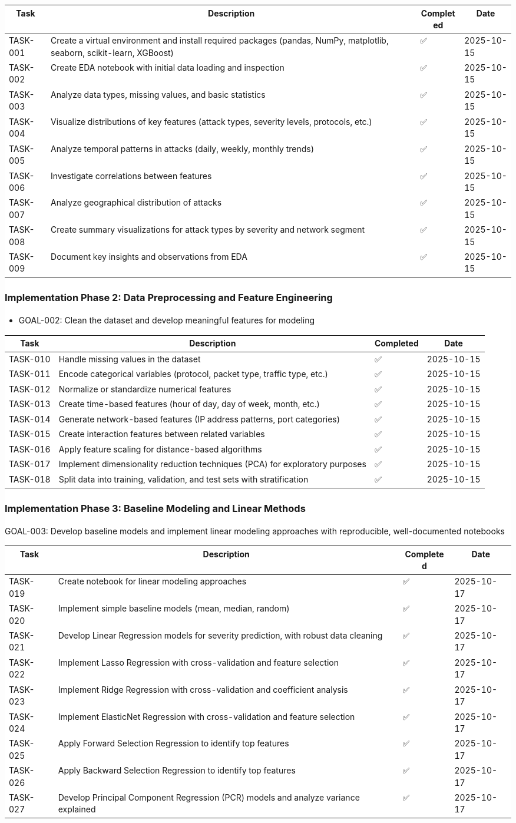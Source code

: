 | Task | Description | Completed | Date |
|------|-------------|-----------|------|
| TASK-001 | Create a virtual environment and install required packages (pandas, NumPy, matplotlib, seaborn, scikit-learn, XGBoost) | ✅ | 2025-10-15 |
| TASK-002 | Create EDA notebook with initial data loading and inspection | ✅ | 2025-10-15 |
| TASK-003 | Analyze data types, missing values, and basic statistics | ✅ | 2025-10-15 |
| TASK-004 | Visualize distributions of key features (attack types, severity levels, protocols, etc.) | ✅ | 2025-10-15 |
| TASK-005 | Analyze temporal patterns in attacks (daily, weekly, monthly trends) | ✅ | 2025-10-15 |
| TASK-006 | Investigate correlations between features | ✅ | 2025-10-15 |
| TASK-007 | Analyze geographical distribution of attacks | ✅ | 2025-10-15 |
| TASK-008 | Create summary visualizations for attack types by severity and network segment | ✅ | 2025-10-15 |
| TASK-009 | Document key insights and observations from EDA | ✅ | 2025-10-15 |

### Implementation Phase 2: Data Preprocessing and Feature Engineering

- GOAL-002: Clean the dataset and develop meaningful features for modeling

| Task | Description | Completed | Date |
|------|-------------|-----------|------|
| TASK-010 | Handle missing values in the dataset | ✅ | 2025-10-15 |
| TASK-011 | Encode categorical variables (protocol, packet type, traffic type, etc.) | ✅ | 2025-10-15 |
| TASK-012 | Normalize or standardize numerical features | ✅ | 2025-10-15 |
| TASK-013 | Create time-based features (hour of day, day of week, month, etc.) | ✅ | 2025-10-15 |
| TASK-014 | Generate network-based features (IP address patterns, port categories) | ✅ | 2025-10-15 |
| TASK-015 | Create interaction features between related variables | ✅ | 2025-10-15 |
| TASK-016 | Apply feature scaling for distance-based algorithms | ✅ | 2025-10-15 |
| TASK-017 | Implement dimensionality reduction techniques (PCA) for exploratory purposes | ✅ | 2025-10-15 |
| TASK-018 | Split data into training, validation, and test sets with stratification | ✅ | 2025-10-15 |

### Implementation Phase 3: Baseline Modeling and Linear Methods

GOAL-003: Develop baseline models and implement linear modeling approaches with reproducible, well-documented notebooks

| Task      | Description                                                                                   | Completed | Date       |
|-----------|----------------------------------------------------------------------------------------------|-----------|------------|
| TASK-019  | Create notebook for linear modeling approaches                                               | ✅        | 2025-10-17 |
| TASK-020  | Implement simple baseline models (mean, median, random)                                      | ✅        | 2025-10-17 |
| TASK-021  | Develop Linear Regression models for severity prediction, with robust data cleaning           | ✅        | 2025-10-17 |
| TASK-022  | Implement Lasso Regression with cross-validation and feature selection                        | ✅        | 2025-10-17 |
| TASK-023  | Implement Ridge Regression with cross-validation and coefficient analysis                     | ✅        | 2025-10-17 |
| TASK-024  | Implement ElasticNet Regression with cross-validation and feature selection                   | ✅        | 2025-10-17 |
| TASK-025  | Apply Forward Selection Regression to identify top features                                   | ✅        | 2025-10-17 |
| TASK-026  | Apply Backward Selection Regression to identify top features                                  | ✅        | 2025-10-17 |
| TASK-027  | Develop Principal Component Regression (PCR) models and analyze variance explained            | ✅        | 2025-10-17 |